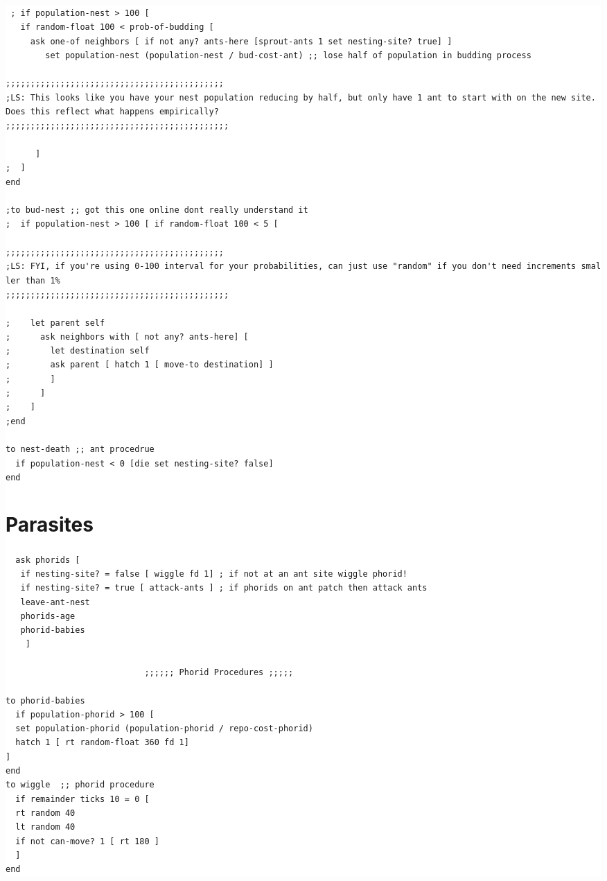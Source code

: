 ```
 ; if population-nest > 100 [
   if random-float 100 < prob-of-budding [
     ask one-of neighbors [ if not any? ants-here [sprout-ants 1 set nesting-site? true] ]
        set population-nest (population-nest / bud-cost-ant) ;; lose half of population in budding process

;;;;;;;;;;;;;;;;;;;;;;;;;;;;;;;;;;;;;;;;;;;;
;LS: This looks like you have your nest population reducing by half, but only have 1 ant to start with on the new site. Does this reflect what happens empirically?
;;;;;;;;;;;;;;;;;;;;;;;;;;;;;;;;;;;;;;;;;;;;;

      ]
;  ]
end

;to bud-nest ;; got this one online dont really understand it
;  if population-nest > 100 [ if random-float 100 < 5 [

;;;;;;;;;;;;;;;;;;;;;;;;;;;;;;;;;;;;;;;;;;;;
;LS: FYI, if you're using 0-100 interval for your probabilities, can just use "random" if you don't need increments smaller than 1%
;;;;;;;;;;;;;;;;;;;;;;;;;;;;;;;;;;;;;;;;;;;;;

;    let parent self
;      ask neighbors with [ not any? ants-here] [
;        let destination self
;        ask parent [ hatch 1 [ move-to destination] ]
;        ]
;      ]
;    ]
;end

to nest-death ;; ant procedrue
  if population-nest < 0 [die set nesting-site? false]
end
```

# Parasites
```
  ask phorids [
   if nesting-site? = false [ wiggle fd 1] ; if not at an ant site wiggle phorid!
   if nesting-site? = true [ attack-ants ] ; if phorids on ant patch then attack ants
   leave-ant-nest
   phorids-age
   phorid-babies
    ]
    
                            ;;;;;; Phorid Procedures ;;;;;

to phorid-babies
  if population-phorid > 100 [
  set population-phorid (population-phorid / repo-cost-phorid)
  hatch 1 [ rt random-float 360 fd 1]
]
end
to wiggle  ;; phorid procedure
  if remainder ticks 10 = 0 [
  rt random 40
  lt random 40
  if not can-move? 1 [ rt 180 ]
  ]
end
```